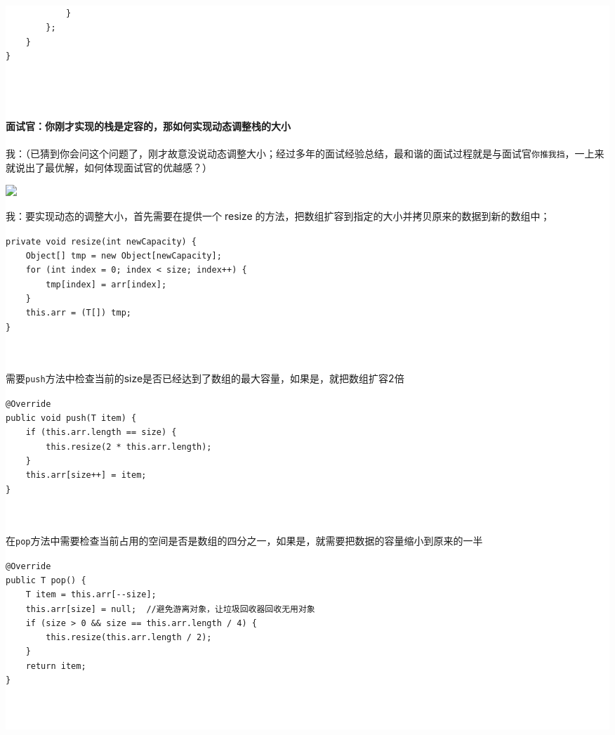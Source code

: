 ```
            }
        };
    }
}




```

#### 面试官：你刚才实现的栈是定容的，那如何实现动态调整栈的大小

我：（已猜到你会问这个问题了，刚才故意没说动态调整大小；经过多年的面试经验总结，最和谐的面试过程就是与面试官`你推我挡`，一上来就说出了最优解，如何体现面试官的优越感？）

![](https://p3-juejin.byteimg.com/tos-cn-i-k3u1fbpfcp/67002370a964460bb4d6dd2814df3ad8~tplv-k3u1fbpfcp-zoom-1.image)

我：要实现动态的调整大小，首先需要在提供一个 resize 的方法，把数组扩容到指定的大小并拷贝原来的数据到新的数组中；

```
private void resize(int newCapacity) {
    Object[] tmp = new Object[newCapacity];
    for (int index = 0; index < size; index++) {
        tmp[index] = arr[index];
    }
    this.arr = (T[]) tmp;
}



```

需要`push`方法中检查当前的size是否已经达到了数组的最大容量，如果是，就把数组扩容2倍

```
@Override
public void push(T item) {
    if (this.arr.length == size) {
        this.resize(2 * this.arr.length);
    }
    this.arr[size++] = item;
}



```

在`pop`方法中需要检查当前占用的空间是否是数组的四分之一，如果是，就需要把数据的容量缩小到原来的一半

```
@Override
public T pop() {
    T item = this.arr[--size];
    this.arr[size] = null;  //避免游离对象，让垃圾回收器回收无用对象
    if (size > 0 && size == this.arr.length / 4) {
        this.resize(this.arr.length / 2);
    }
    return item;
}




```
